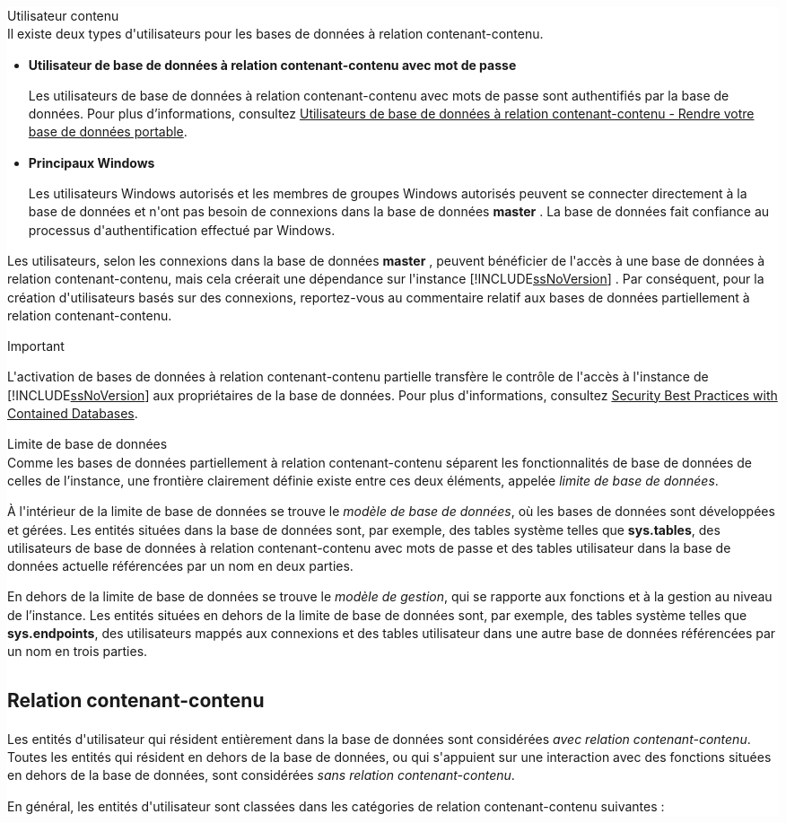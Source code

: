  Utilisateur contenu  
 Il existe deux types d'utilisateurs pour les bases de données à relation contenant-contenu.  
  
-   **Utilisateur de base de données à relation contenant-contenu avec mot de passe**  
  
     Les utilisateurs de base de données à relation contenant-contenu avec mots de passe sont authentifiés par la base de données. Pour plus d’informations, consultez [Utilisateurs de base de données à relation contenant-contenu - Rendre votre base de données portable](../../relational-databases/security/contained-database-users-making-your-database-portable.md).  
  
-   **Principaux Windows**  
  
     Les utilisateurs Windows autorisés et les membres de groupes Windows autorisés peuvent se connecter directement à la base de données et n'ont pas besoin de connexions dans la base de données **master** . La base de données fait confiance au processus d'authentification effectué par Windows.  
  
 Les utilisateurs, selon les connexions dans la base de données **master** , peuvent bénéficier de l'accès à une base de données à relation contenant-contenu, mais cela créerait une dépendance sur l'instance [!INCLUDE[ssNoVersion](../../includes/ssnoversion-md.md)] . Par conséquent, pour la création d'utilisateurs basés sur des connexions, reportez-vous au commentaire relatif aux bases de données partiellement à relation contenant-contenu.  
  
> [!IMPORTANT]  
>  L'activation de bases de données à relation contenant-contenu partielle transfère le contrôle de l'accès à l'instance de [!INCLUDE[ssNoVersion](../../includes/ssnoversion-md.md)] aux propriétaires de la base de données. Pour plus d'informations, consultez [Security Best Practices with Contained Databases](../../relational-databases/databases/security-best-practices-with-contained-databases.md).  
  
 Limite de base de données  
 Comme les bases de données partiellement à relation contenant-contenu séparent les fonctionnalités de base de données de celles de l’instance, une frontière clairement définie existe entre ces deux éléments, appelée *limite de base de données*.  
  
 À l'intérieur de la limite de base de données se trouve le *modèle de base de données*, où les bases de données sont développées et gérées. Les entités situées dans la base de données sont, par exemple, des tables système telles que **sys.tables**, des utilisateurs de base de données à relation contenant-contenu avec mots de passe et des tables utilisateur dans la base de données actuelle référencées par un nom en deux parties.  
  
 En dehors de la limite de base de données se trouve le *modèle de gestion*, qui se rapporte aux fonctions et à la gestion au niveau de l’instance. Les entités situées en dehors de la limite de base de données sont, par exemple, des tables système telles que **sys.endpoints**, des utilisateurs mappés aux connexions et des tables utilisateur dans une autre base de données référencées par un nom en trois parties.  
  
##  <a name="containment"></a> Relation contenant-contenu  
 Les entités d'utilisateur qui résident entièrement dans la base de données sont considérées *avec relation contenant-contenu*. Toutes les entités qui résident en dehors de la base de données, ou qui s'appuient sur une interaction avec des fonctions situées en dehors de la base de données, sont considérées *sans relation contenant-contenu*.  
  
 En général, les entités d'utilisateur sont classées dans les catégories de relation contenant-contenu suivantes :  
  
